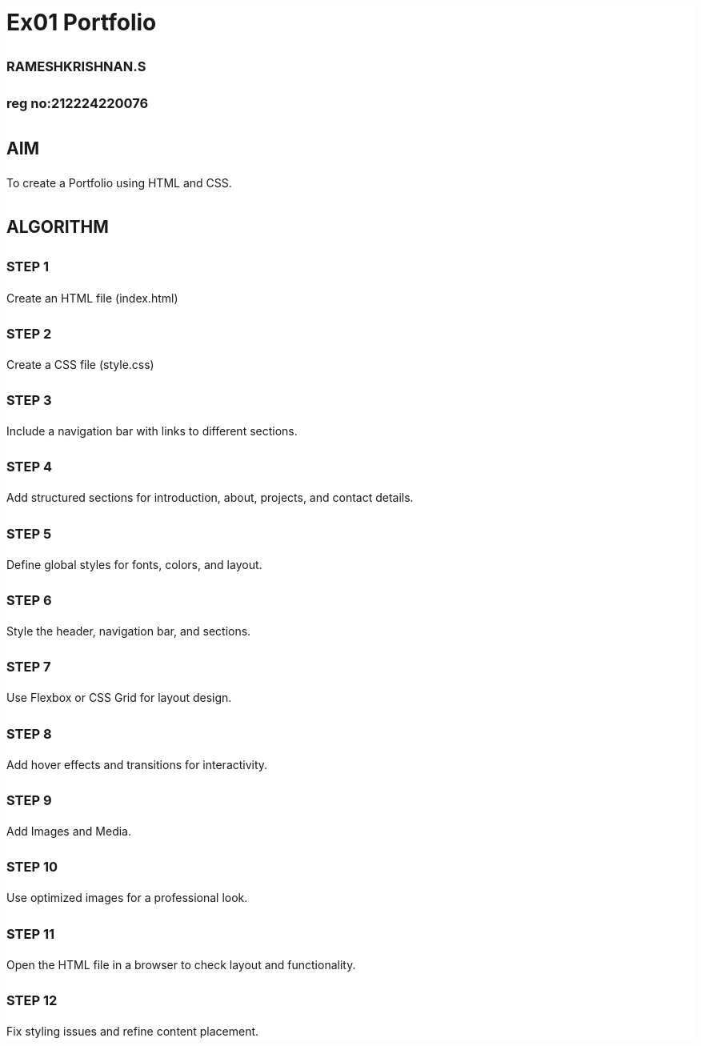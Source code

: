 # Ex01 Portfolio
### RAMESHKRISHNAN.S
### reg no:212224220076


## AIM
To create a Portfolio using HTML and CSS.

## ALGORITHM
### STEP 1
Create an HTML file (index.html)

### STEP 2
Create a CSS file (style.css)

### STEP 3
Include a navigation bar with links to different sections.

### STEP 4
Add structured sections for introduction, about, projects, and contact details.

### STEP 5
Define global styles for fonts, colors, and layout.

### STEP 6
Style the header, navigation bar, and sections.

### STEP 7
Use Flexbox or CSS Grid for layout design.

### STEP 8
Add hover effects and transitions for interactivity.

### STEP 9
Add Images and Media.

### STEP 10
Use optimized images for a professional look.

### STEP 11
Open the HTML file in a browser to check layout and functionality.

### STEP 12
Fix styling issues and refine content placement.
